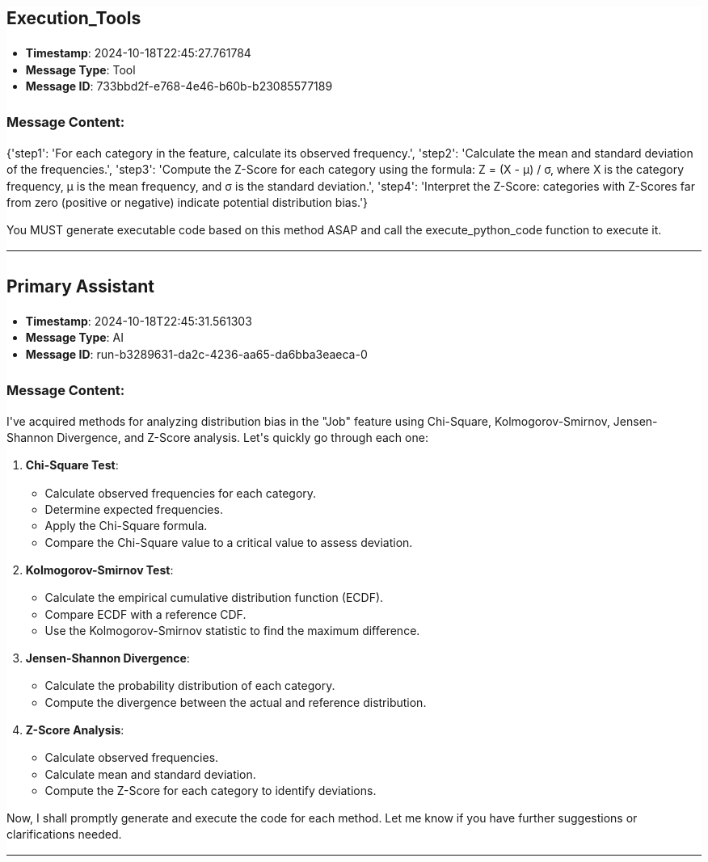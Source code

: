 
## Execution_Tools
- **Timestamp**: 2024-10-18T22:45:27.761784
- **Message Type**: Tool
- **Message ID**: 733bbd2f-e768-4e46-b60b-b23085577189

### Message Content:

{'step1': 'For each category in the feature, calculate its observed frequency.', 'step2': 'Calculate the mean and standard deviation of the frequencies.', 'step3': 'Compute the Z-Score for each category using the formula: Z = (X - μ) / σ, where X is the category frequency, μ is the mean frequency, and σ is the standard deviation.', 'step4': 'Interpret the Z-Score: categories with Z-Scores far from zero (positive or negative) indicate potential distribution bias.'}

You MUST generate executable code based on this method ASAP and call the execute_python_code function to execute it.


---

## Primary Assistant
- **Timestamp**: 2024-10-18T22:45:31.561303
- **Message Type**: AI
- **Message ID**: run-b3289631-da2c-4236-aa65-da6bba3eaeca-0

### Message Content:

I've acquired methods for analyzing distribution bias in the "Job" feature using Chi-Square, Kolmogorov-Smirnov, Jensen-Shannon Divergence, and Z-Score analysis. Let's quickly go through each one:

1. **Chi-Square Test**:
   - Calculate observed frequencies for each category.
   - Determine expected frequencies.
   - Apply the Chi-Square formula.
   - Compare the Chi-Square value to a critical value to assess deviation.

2. **Kolmogorov-Smirnov Test**:
   - Calculate the empirical cumulative distribution function (ECDF).
   - Compare ECDF with a reference CDF.
   - Use the Kolmogorov-Smirnov statistic to find the maximum difference.

3. **Jensen-Shannon Divergence**:
   - Calculate the probability distribution of each category.
   - Compute the divergence between the actual and reference distribution.

4. **Z-Score Analysis**:
   - Calculate observed frequencies.
   - Calculate mean and standard deviation.
   - Compute the Z-Score for each category to identify deviations.

Now, I shall promptly generate and execute the code for each method. Let me know if you have further suggestions or clarifications needed.


---
